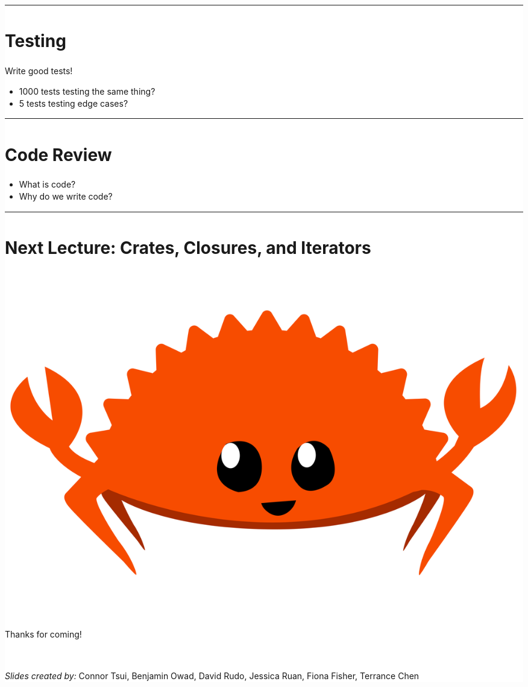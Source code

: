 


---


# Testing

Write good tests!

* 1000 tests testing the same thing?
* 5 tests testing edge cases?


---


# Code Review

* What is code?
* Why do we write code?




---


# Next Lecture: Crates, Closures, and Iterators

![bg right:30% 80%](../images/ferris_happy.svg)

Thanks for coming!

<br>

_Slides created by:_
Connor Tsui, Benjamin Owad, David Rudo,
Jessica Ruan, Fiona Fisher, Terrance Chen

